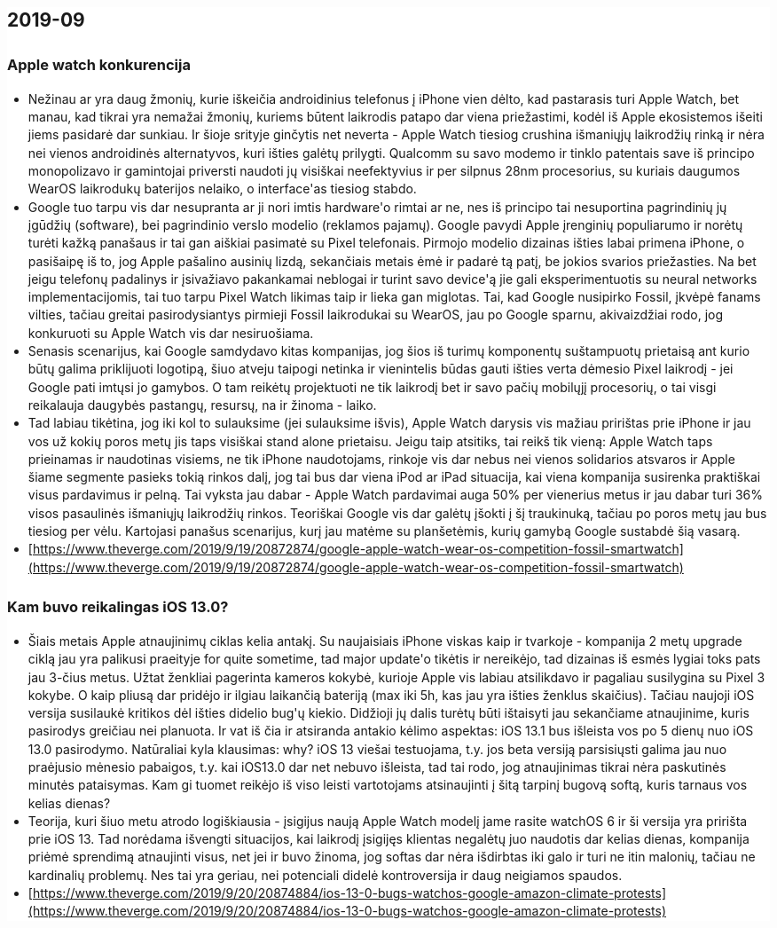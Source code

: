 ## 2019-09

### Apple watch konkurencija

* Nežinau ar yra daug žmonių, kurie iškeičia androidinius telefonus į iPhone vien dėlto, kad pastarasis turi Apple Watch, bet manau, kad tikrai yra nemažai žmonių, kuriems būtent laikrodis patapo dar viena priežastimi, kodėl iš Apple ekosistemos išeiti jiems pasidarė dar sunkiau. Ir šioje srityje ginčytis net neverta - Apple Watch tiesiog crushina išmaniųjų laikrodžių rinką ir nėra nei vienos androidinės alternatyvos, kuri išties galėtų prilygti. Qualcomm su savo modemo ir tinklo patentais save iš principo monopolizavo ir gamintojai priversti naudoti jų visiškai neefektyvius ir per silpnus 28nm procesorius, su kuriais daugumos WearOS laikrodukų baterijos nelaiko, o interface'as tiesiog stabdo.&#x20;
* Google tuo tarpu vis dar nesupranta ar ji nori imtis hardware'o rimtai ar ne, nes iš principo tai nesuportina pagrindinių jų įgūdžių (software), bei pagrindinio verslo modelio (reklamos pajamų). Google pavydi Apple įrenginių populiarumo ir norėtų turėti kažką panašaus ir tai gan aiškiai pasimatė su Pixel telefonais. Pirmojo modelio dizainas išties labai primena iPhone, o pasišaipę iš to, jog Apple pašalino ausinių lizdą, sekančiais metais ėmė ir padarė tą patį, be jokios svarios priežasties. Na bet jeigu telefonų padalinys ir įsivažiavo pakankamai neblogai ir turint savo device'ą jie gali eksperimentuotis su neural networks implementacijomis, tai tuo tarpu Pixel Watch likimas taip ir lieka gan miglotas. Tai, kad Google nusipirko Fossil, įkvėpė fanams vilties, tačiau greitai pasirodysiantys pirmieji Fossil laikrodukai su WearOS, jau po Google sparnu, akivaizdžiai rodo, jog konkuruoti su Apple Watch vis dar nesiruošiama.&#x20;
* Senasis scenarijus, kai Google samdydavo kitas kompanijas, jog šios iš turimų komponentų suštampuotų prietaisą ant kurio būtų galima priklijuoti logotipą, šiuo atveju taipogi netinka ir vienintelis būdas gauti išties verta dėmesio Pixel laikrodį - jei Google pati imtųsi jo gamybos. O tam reikėtų projektuoti ne tik laikrodį bet ir savo pačių mobilųjį procesorių, o tai visgi reikalauja daugybės pastangų, resursų, na ir žinoma - laiko.&#x20;
* Tad labiau tikėtina, jog iki kol to sulauksime (jei sulauksime išvis), Apple Watch darysis vis mažiau pririštas prie iPhone ir jau vos už kokių poros metų jis taps visiškai stand alone prietaisu. Jeigu taip atsitiks, tai reikš tik vieną: Apple Watch taps prieinamas ir naudotinas visiems, ne tik iPhone naudotojams, rinkoje vis dar nebus nei vienos solidarios atsvaros ir Apple šiame segmente pasieks tokią rinkos dalį, jog tai bus dar viena iPod ar iPad situacija, kai viena kompanija susirenka praktiškai visus pardavimus ir pelną. Tai vyksta jau dabar - Apple Watch pardavimai auga 50% per vienerius metus ir jau dabar turi 36% visos pasaulinės išmaniųjų laikrodžių rinkos. Teoriškai Google vis dar galėtų įšokti į šį traukinuką, tačiau po poros metų jau bus tiesiog per vėlu. Kartojasi panašus scenarijus, kurį jau matėme su planšetėmis, kurių gamybą Google sustabdė šią vasarą.
* [https://www.theverge.com/2019/9/19/20872874/google-apple-watch-wear-os-competition-fossil-smartwatch](https://www.theverge.com/2019/9/19/20872874/google-apple-watch-wear-os-competition-fossil-smartwatch)

### Kam buvo reikalingas iOS 13.0?

* Šiais metais Apple atnaujinimų ciklas kelia antakį. Su naujaisiais iPhone viskas kaip ir tvarkoje - kompanija 2 metų upgrade ciklą jau yra palikusi praeityje for quite sometime, tad major update'o tikėtis ir nereikėjo, tad dizainas iš esmės lygiai toks pats jau 3-čius metus. Užtat ženkliai pagerinta kameros kokybė, kurioje Apple vis labiau atsilikdavo ir pagaliau susilygina su Pixel 3 kokybe. O kaip pliusą dar pridėjo ir ilgiau laikančią bateriją (max iki 5h, kas jau yra išties ženklus skaičius). Tačiau naujoji iOS versija susilaukė kritikos dėl išties didelio bug'ų kiekio. Didžioji jų dalis turėtų būti ištaisyti jau sekančiame atnaujinime, kuris pasirodys greičiau nei planuota. Ir vat iš čia ir atsiranda antakio kėlimo aspektas: iOS 13.1 bus išleista vos po 5 dienų nuo iOS 13.0 pasirodymo. Natūraliai kyla klausimas: why? iOS 13 viešai testuojama, t.y. jos beta versiją parsisiųsti galima jau nuo praėjusio mėnesio pabaigos, t.y. kai iOS13.0 dar net nebuvo išleista, tad tai rodo, jog atnaujinimas tikrai nėra paskutinės minutės pataisymas. Kam gi tuomet reikėjo iš viso leisti vartotojams atsinaujinti į šitą tarpinį bugovą softą, kuris tarnaus vos kelias dienas?
* Teorija, kuri šiuo metu atrodo logiškiausia - įsigijus naują Apple Watch modelį jame rasite watchOS 6 ir ši versija yra pririšta prie iOS 13. Tad norėdama išvengti situacijos, kai laikrodį įsigijęs klientas negalėtų juo naudotis dar kelias dienas, kompanija priėmė sprendimą atnaujinti visus, net jei ir buvo žinoma, jog softas dar nėra išdirbtas iki galo ir turi ne itin malonių, tačiau ne kardinalių problemų. Nes tai yra geriau, nei potenciali didelė kontroversija ir daug neigiamos spaudos.
* [https://www.theverge.com/2019/9/20/20874884/ios-13-0-bugs-watchos-google-amazon-climate-protests](https://www.theverge.com/2019/9/20/20874884/ios-13-0-bugs-watchos-google-amazon-climate-protests)
